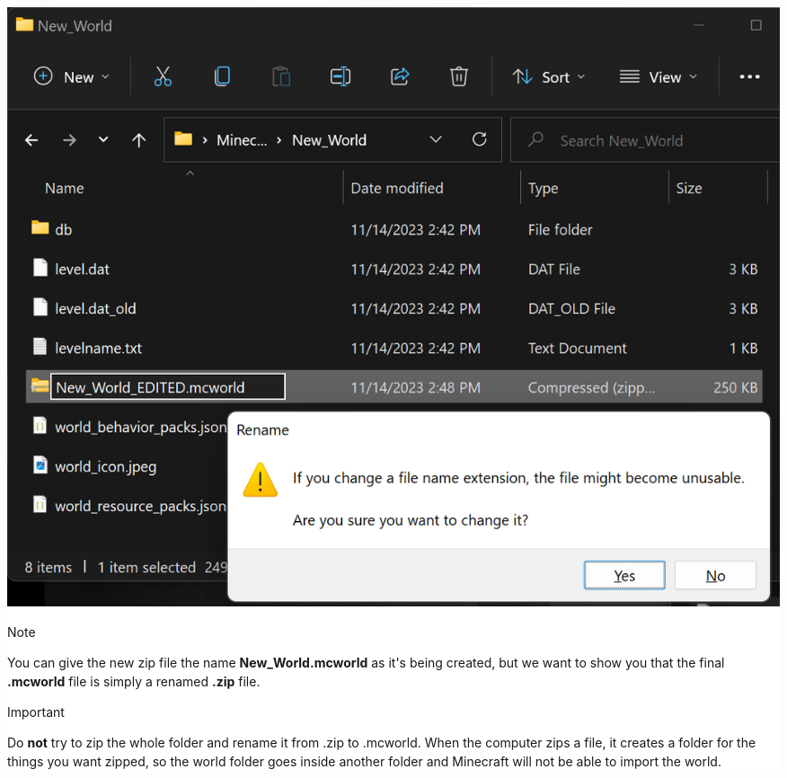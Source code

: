 ![Image showing the New_World_EDITED.zip file](Media/CreateAWorldTemplate/new_world_edited_mcworld.png)

>[!NOTE]
> You can give the new zip file the name **New_World.mcworld** as it's being created, but we want to show you that the final **.mcworld** file is simply a renamed **.zip** file.

>[!IMPORTANT]
> Do **not** try to zip the whole folder and rename it from .zip to .mcworld.
> When the computer zips a file, it creates a folder for the things you want zipped, so the world folder goes inside another folder and Minecraft will not be able to import the world.
